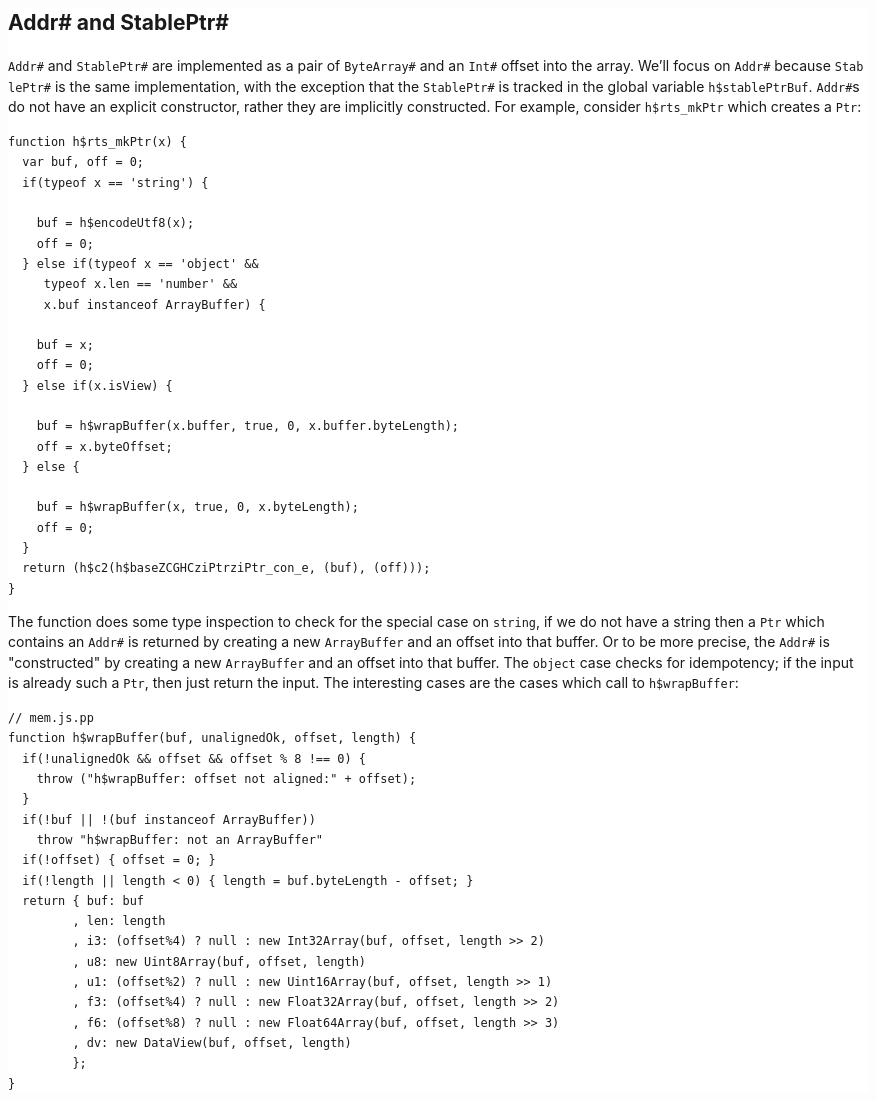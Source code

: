 
<a id="org0de7f9e"></a>

## Addr# and StablePtr#

`Addr#` and `StablePtr#` are implemented as a pair of `ByteArray#` and an `Int#`
offset into the array. We&rsquo;ll focus on `Addr#` because `StablePtr#` is the
same implementation, with the exception that the `StablePtr#` is tracked in the
global variable `h$stablePtrBuf`. `Addr#`s do not have an explicit constructor,
rather they are implicitly constructed. For example, consider `h$rts_mkPtr`
which creates a `Ptr`:

    function h$rts_mkPtr(x) {
      var buf, off = 0;
      if(typeof x == 'string') {
    
        buf = h$encodeUtf8(x);
        off = 0;
      } else if(typeof x == 'object' &&
         typeof x.len == 'number' &&
         x.buf instanceof ArrayBuffer) {
    
        buf = x;
        off = 0;
      } else if(x.isView) {
    
        buf = h$wrapBuffer(x.buffer, true, 0, x.buffer.byteLength);
        off = x.byteOffset;
      } else {
    
        buf = h$wrapBuffer(x, true, 0, x.byteLength);
        off = 0;
      }
      return (h$c2(h$baseZCGHCziPtrziPtr_con_e, (buf), (off)));
    }

The function does some type inspection to check for the special case on
`string`, if we do not have a string then a `Ptr` which contains an `Addr#` is
returned by creating a new `ArrayBuffer` and an offset into that buffer. Or to
be more precise, the `Addr#` is "constructed" by creating a new `ArrayBuffer`
and an offset into that buffer. The `object` case checks for idempotency; if the
input is already such a `Ptr`, then just return the input. The interesting cases
are the cases which call to `h$wrapBuffer`:

    // mem.js.pp
    function h$wrapBuffer(buf, unalignedOk, offset, length) {
      if(!unalignedOk && offset && offset % 8 !== 0) {
        throw ("h$wrapBuffer: offset not aligned:" + offset);
      }
      if(!buf || !(buf instanceof ArrayBuffer))
        throw "h$wrapBuffer: not an ArrayBuffer"
      if(!offset) { offset = 0; }
      if(!length || length < 0) { length = buf.byteLength - offset; }
      return { buf: buf
             , len: length
             , i3: (offset%4) ? null : new Int32Array(buf, offset, length >> 2)
             , u8: new Uint8Array(buf, offset, length)
             , u1: (offset%2) ? null : new Uint16Array(buf, offset, length >> 1)
             , f3: (offset%4) ? null : new Float32Array(buf, offset, length >> 2)
             , f6: (offset%8) ? null : new Float64Array(buf, offset, length >> 3)
             , dv: new DataView(buf, offset, length)
             };
    }
